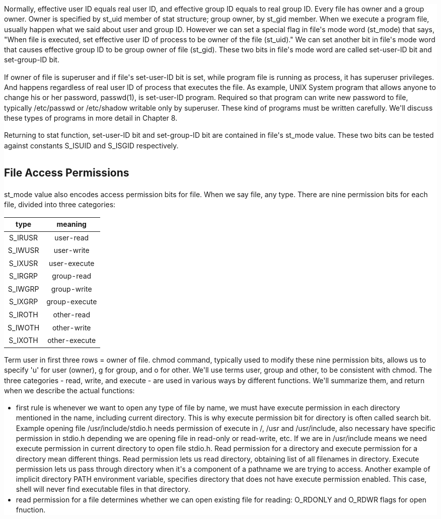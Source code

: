 Normally, effective user ID equals real user ID, and effective group ID equals to real group ID. 
Every file has owner and a group owner. Owner is specified by st_uid member of stat structure; group owner, by st_gid member.
When we execute a program file, usually happen what we said about user and group ID. However we can set a special flag in file's mode word (st_mode) that says, "When file is executed, set effective user ID of process to be owner of the file (st_uid)." We can set another bit in file's mode word that causes effective group ID to be group owner of file (st_gid). These two bits in file's mode word are called set-user-ID bit and set-group-ID bit.

If owner of file is superuser and if file's set-user-ID bit is set, while program file is running as process, it has superuser privileges. And happens regardless of real user ID of process that executes the file. As example, UNIX System program that allows anyone to change his or her password, passwd(1), is set-user-ID program. Required so that program can write new password to file, typically /etc/passwd or /etc/shadow writable only by superuser. These kind of programs must be written carefully. We'll discuss these types of programs in more detail in Chapter 8.

Returning to stat function, set-user-ID bit and set-group-ID bit are contained in file's st_mode value. These two bits can be tested against constants S_ISUID and S_ISGID respectively.

## File Access Permissions

st_mode value also encodes access permission bits for file. When we say file, any type. There are nine permission bits for each file, divided into three categories:

|   type    |   meaning     |
|:---------:|:-------------:|
| S_IRUSR | user-read |
| S_IWUSR | user-write |
| S_IXUSR | user-execute |
| S_IRGRP | group-read |
| S_IWGRP | group-write |
| S_IXGRP | group-execute |
| S_IROTH | other-read |
| S_IWOTH | other-write |
| S_IXOTH | other-execute |

Term user in first three rows = owner of file. chmod command, typically used to modify these nine permission bits, allows us to specify 'u' for user (owner), g for group, and o for other. We'll use terms user, group and other, to be consistent with chmod.
The three categories - read, write, and execute - are used in various ways by different functions. We'll summarize them, and return when we describe the actual functions:

* first rule  is whenever we want to open any type of file by name, we must have execute permission in each directory mentioned in the name, including current directory. This is why execute permission bit for directory is often called search bit.
Example opening file /usr/include/stdio.h needs permission of execute in /, /usr and /usr/include, also necessary have specific permission in stdio.h depending we are opening file in read-only or read-write, etc.
If we are in /usr/include means we need execute permission in current directory to open file stdio.h.
Read permission for a directory and execute permission for a directory mean different things. Read permission lets us read directory, obtaining list of all filenames in directory. Execute permission lets us pass through directory when it's a component of a pathname we are trying to access.
Another example of implicit directory PATH environment variable, specifies directory that does not have execute permission enabled. This case, shell will never find executable files in that directory.
* read permission for a file determines whether we can open existing file for reading: O_RDONLY and O_RDWR flags for open fnuction.